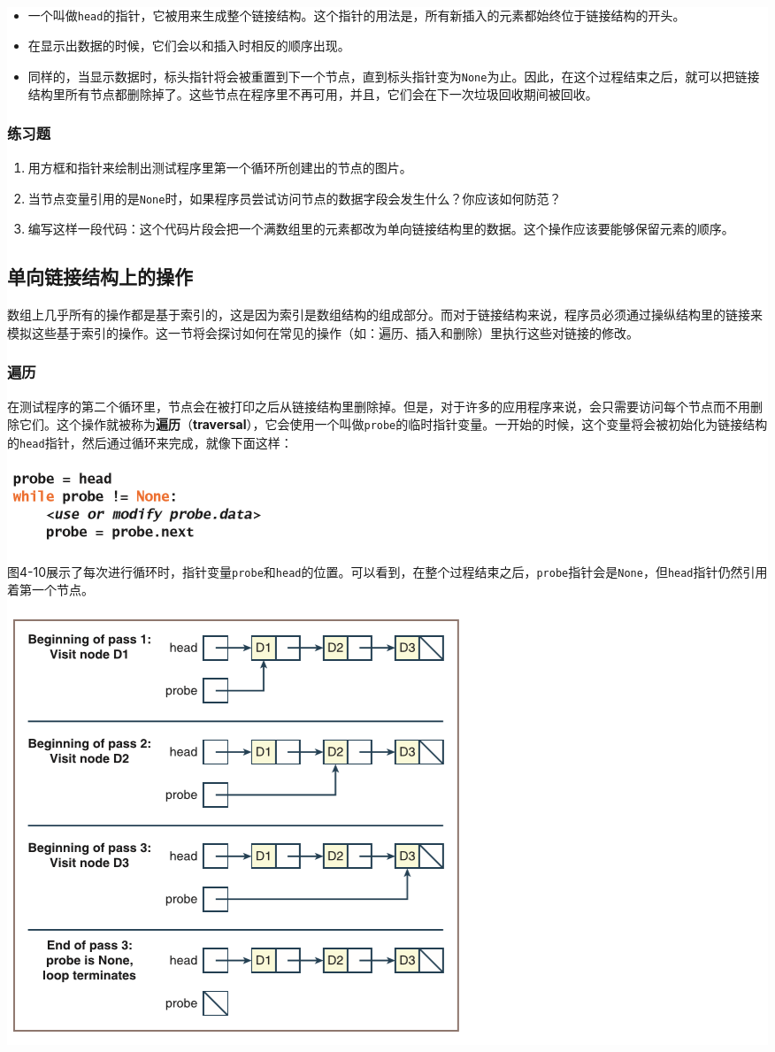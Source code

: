 * 一个叫做`head`的指针，它被用来生成整个链接结构。这个指针的用法是，所有新插入的元素都始终位于链接结构的开头。

* 在显示出数据的时候，它们会以和插入时相反的顺序出现。

* 同样的，当显示数据时，标头指针将会被重置到下一个节点，直到标头指针变为`None`为止。因此，在这个过程结束之后，就可以把链接结构里所有节点都删除掉了。这些节点在程序里不再可用，并且，它们会在下一次垃圾回收期间被回收。

### 练习题

1. 用方框和指针来绘制出测试程序里第一个循环所创建出的节点的图片。

2. 当节点变量引用的是`None`时，如果程序员尝试访问节点的数据字段会发生什么？你应该如何防范？

3. 编写这样一段代码：这个代码片段会把一个满数组里的元素都改为单向链接结构里的数据。这个操作应该要能够保留元素的顺序。

## 单向链接结构上的操作

数组上几乎所有的操作都是基于索引的，这是因为索引是数组结构的组成部分。而对于链接结构来说，程序员必须通过操纵结构里的链接来模拟这些基于索引的操作。这一节将会探讨如何在常见的操作（如：遍历、插入和删除）里执行这些对链接的修改。

### 遍历

在测试程序的第二个循环里，节点会在被打印之后从链接结构里删除掉。但是，对于许多的应用程序来说，会只需要访问每个节点而不用删除它们。这个操作就被称为**遍历**（**traversal**），它会使用一个叫做`probe`的临时指针变量。一开始的时候，这个变量将会被初始化为链接结构的`head`指针，然后通过循环来完成，就像下面这样：

![Code 4.5-1](../Resources/Chapter4/Code-4.5-1.png)

图4-10展示了每次进行循环时，指针变量`probe`和`head`的位置。可以看到，在整个过程结束之后，`probe`指针会是`None`，但`head`指针仍然引用着第一个节点。

![Figure-4-10](../Resources/Chapter4/Figure-4-10.png)
